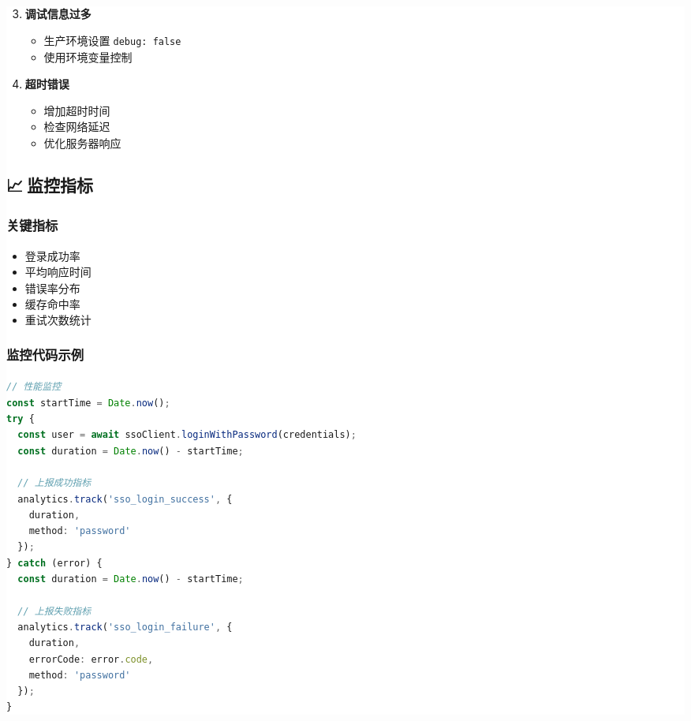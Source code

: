 3. **调试信息过多**
   - 生产环境设置 `debug: false`
   - 使用环境变量控制

4. **超时错误**
   - 增加超时时间
   - 检查网络延迟
   - 优化服务器响应

## 📈 监控指标

### 关键指标
- 登录成功率
- 平均响应时间
- 错误率分布
- 缓存命中率
- 重试次数统计

### 监控代码示例
```typescript
// 性能监控
const startTime = Date.now();
try {
  const user = await ssoClient.loginWithPassword(credentials);
  const duration = Date.now() - startTime;
  
  // 上报成功指标
  analytics.track('sso_login_success', {
    duration,
    method: 'password'
  });
} catch (error) {
  const duration = Date.now() - startTime;
  
  // 上报失败指标
  analytics.track('sso_login_failure', {
    duration,
    errorCode: error.code,
    method: 'password'
  });
}
``` 